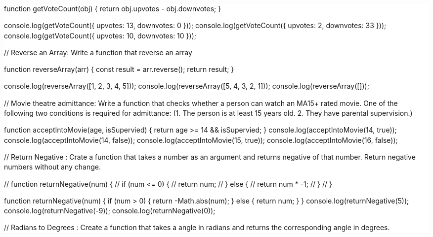function getVoteCount(obj) {
  return obj.upvotes - obj.downvotes;
}

console.log(getVoteCount({ upvotes: 13, downvotes: 0 }));
console.log(getVoteCount({ upvotes: 2, downvotes: 33 }));
console.log(getVoteCount({ upvotes: 10, downvotes: 10 }));

// Reverse an Array: Write a function that reverse an array

function reverseArray(arr) {
  const result = arr.reverse();
  return result;
}

console.log(reverseArray([1, 2, 3, 4, 5]));
console.log(reverseArray([5, 4, 3, 2, 1]));
console.log(reverseArray([]));

// Movie theatre admittance: Write a function that checks whether a person can watch an MA15+ rated movie. One of the following two conditions is required for admittance: (1. The person is at least 15 years old. 2. They have parental supervision.)

function acceptIntoMovie(age, isSupervied) {
  return age >= 14 && isSupervied;
}
console.log(acceptIntoMovie(14, true));
console.log(acceptIntoMovie(14, false));
console.log(acceptIntoMovie(15, true));
console.log(acceptIntoMovie(16, false));

// Return Negative : Crate a function that takes a number as an argument and returns negative of that number. Return negative numbers without any change.

// function returnNegative(num) {
//   if (num <= 0) {
//     return num;
//   } else {
//     return num * -1;
//   }
// }

function returnNegative(num) {
  if (num > 0) {
    return -Math.abs(num);
  } else {
    return num;
  }
}
console.log(returnNegative(5));
console.log(returnNegative(-9));
console.log(returnNegative(0));

// Radians to Degrees : Create a function that takes a angle in radians and returns the corresponding angle in degrees.

